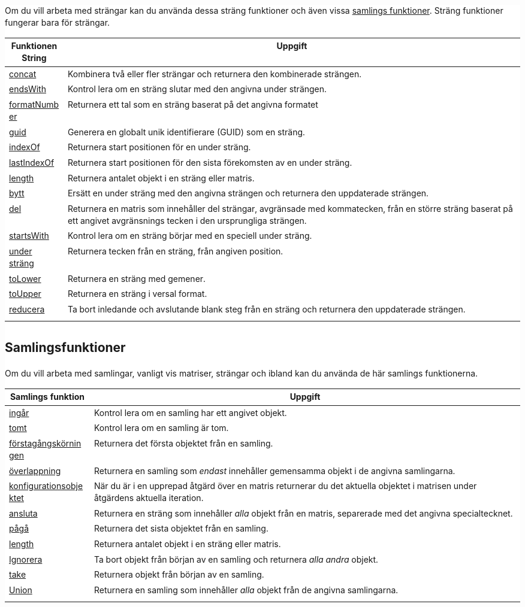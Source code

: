 Om du vill arbeta med strängar kan du använda dessa sträng funktioner och även vissa [samlings funktioner](#collection-functions). Sträng funktioner fungerar bara för strängar.

| Funktionen String | Uppgift |
| --------------- | ---- |
| [concat](../logic-apps/workflow-definition-language-functions-reference.md#concat) | Kombinera två eller fler strängar och returnera den kombinerade strängen. |
| [endsWith](../logic-apps/workflow-definition-language-functions-reference.md#endswith) | Kontrol lera om en sträng slutar med den angivna under strängen. |
| [formatNumber](../logic-apps/workflow-definition-language-functions-reference.md#formatNumber) | Returnera ett tal som en sträng baserat på det angivna formatet |
| [guid](../logic-apps/workflow-definition-language-functions-reference.md#guid) | Generera en globalt unik identifierare (GUID) som en sträng. |
| [indexOf](../logic-apps/workflow-definition-language-functions-reference.md#indexof) | Returnera start positionen för en under sträng. |
| [lastIndexOf](../logic-apps/workflow-definition-language-functions-reference.md#lastindexof) | Returnera start positionen för den sista förekomsten av en under sträng. |
| [length](../logic-apps/workflow-definition-language-functions-reference.md#length) | Returnera antalet objekt i en sträng eller matris. |
| [bytt](../logic-apps/workflow-definition-language-functions-reference.md#replace) | Ersätt en under sträng med den angivna strängen och returnera den uppdaterade strängen. |
| [del](../logic-apps/workflow-definition-language-functions-reference.md#split) | Returnera en matris som innehåller del strängar, avgränsade med kommatecken, från en större sträng baserat på ett angivet avgränsnings tecken i den ursprungliga strängen. |
| [startsWith](../logic-apps/workflow-definition-language-functions-reference.md#startswith) | Kontrol lera om en sträng börjar med en speciell under sträng. |
| [under sträng](../logic-apps/workflow-definition-language-functions-reference.md#substring) | Returnera tecken från en sträng, från angiven position. |
| [toLower](../logic-apps/workflow-definition-language-functions-reference.md#toLower) | Returnera en sträng med gemener. |
| [toUpper](../logic-apps/workflow-definition-language-functions-reference.md#toUpper) | Returnera en sträng i versal format. |
| [reducera](../logic-apps/workflow-definition-language-functions-reference.md#trim) | Ta bort inledande och avslutande blank steg från en sträng och returnera den uppdaterade strängen. |
|||

<a name="collection-functions"></a>

## <a name="collection-functions"></a>Samlingsfunktioner

Om du vill arbeta med samlingar, vanligt vis matriser, strängar och ibland kan du använda de här samlings funktionerna.

| Samlings funktion | Uppgift |
| ------------------- | ---- |
| [ingår](../logic-apps/workflow-definition-language-functions-reference.md#contains) | Kontrol lera om en samling har ett angivet objekt. |
| [tomt](../logic-apps/workflow-definition-language-functions-reference.md#empty) | Kontrol lera om en samling är tom. |
| [förstagångskörningen](../logic-apps/workflow-definition-language-functions-reference.md#first) | Returnera det första objektet från en samling. |
| [överlappning](../logic-apps/workflow-definition-language-functions-reference.md#intersection) | Returnera en samling som *endast* innehåller gemensamma objekt i de angivna samlingarna. |
| [konfigurationsobjektet](../logic-apps/workflow-definition-language-functions-reference.md#item) | När du är i en upprepad åtgärd över en matris returnerar du det aktuella objektet i matrisen under åtgärdens aktuella iteration. |
| [ansluta](../logic-apps/workflow-definition-language-functions-reference.md#join) | Returnera en sträng som innehåller *alla* objekt från en matris, separerade med det angivna specialtecknet. |
| [pågå](../logic-apps/workflow-definition-language-functions-reference.md#last) | Returnera det sista objektet från en samling. |
| [length](../logic-apps/workflow-definition-language-functions-reference.md#length) | Returnera antalet objekt i en sträng eller matris. |
| [Ignorera](../logic-apps/workflow-definition-language-functions-reference.md#skip) | Ta bort objekt från början av en samling och returnera *alla andra* objekt. |
| [take](../logic-apps/workflow-definition-language-functions-reference.md#take) | Returnera objekt från början av en samling. |
| [Union](../logic-apps/workflow-definition-language-functions-reference.md#union) | Returnera en samling som innehåller *alla* objekt från de angivna samlingarna. |
|||
